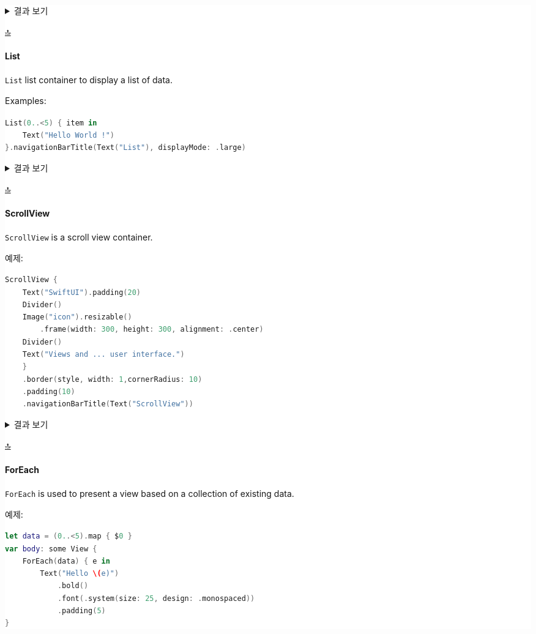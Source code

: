 <details close><summary>결과 보기</summary></details>

[🔝](#Layout_D)

<h4 id="List"> List </h4>

`List` list container to display a list of data.

Examples:

```swift
List(0..<5) { item in
    Text("Hello World !")
}.navigationBarTitle(Text("List"), displayMode: .large)
```

<details close><summary>결과 보기</summary></details>

[🔝](#Layout_D)

<h4 id="ScrollView"> ScrollView </h4>

`ScrollView` is a scroll view container.

예제:

```swift
ScrollView {
    Text("SwiftUI").padding(20)
    Divider()
    Image("icon").resizable()
        .frame(width: 300, height: 300, alignment: .center)
    Divider()
    Text("Views and ... user interface.")
    }
    .border(style, width: 1,cornerRadius: 10)
    .padding(10)
    .navigationBarTitle(Text("ScrollView"))
```

<details close><summary>결과 보기</summary></details>

[🔝](#Layout_D)

<h4 id="ForEach"> ForEach </h4>

`ForEach` is used to present a view based on a collection of existing data.

예제:

```swift
let data = (0..<5).map { $0 }
var body: some View {
    ForEach(data) { e in
        Text("Hello \(e)")
            .bold()
            .font(.system(size: 25, design: .monospaced))
            .padding(5)
}
```
